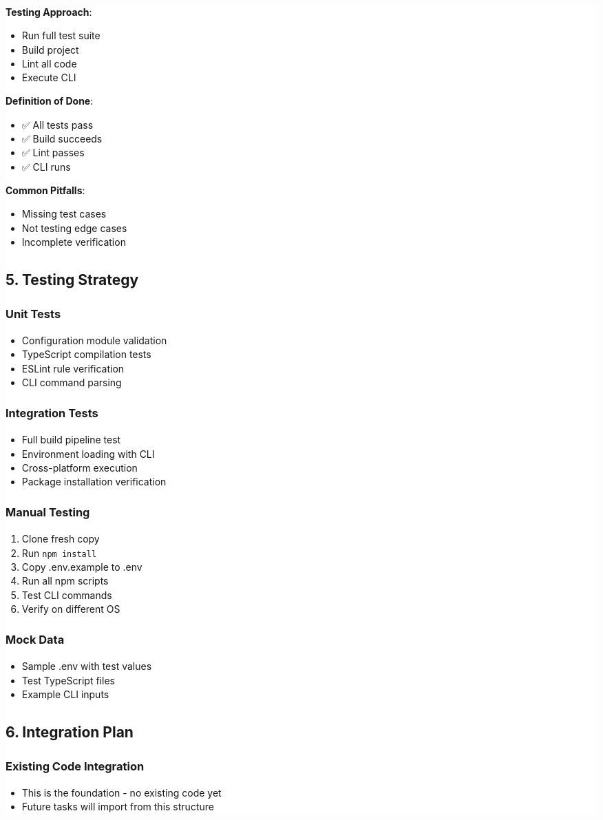 **Testing Approach**:
- Run full test suite
- Build project
- Lint all code
- Execute CLI

**Definition of Done**:
- ✅ All tests pass
- ✅ Build succeeds
- ✅ Lint passes
- ✅ CLI runs

**Common Pitfalls**:
- Missing test cases
- Not testing edge cases
- Incomplete verification

## 5. Testing Strategy

### Unit Tests
- Configuration module validation
- TypeScript compilation tests
- ESLint rule verification
- CLI command parsing

### Integration Tests
- Full build pipeline test
- Environment loading with CLI
- Cross-platform execution
- Package installation verification

### Manual Testing
1. Clone fresh copy
2. Run `npm install`
3. Copy .env.example to .env
4. Run all npm scripts
5. Test CLI commands
6. Verify on different OS

### Mock Data
- Sample .env with test values
- Test TypeScript files
- Example CLI inputs

## 6. Integration Plan

### Existing Code Integration
- This is the foundation - no existing code yet
- Future tasks will import from this structure
